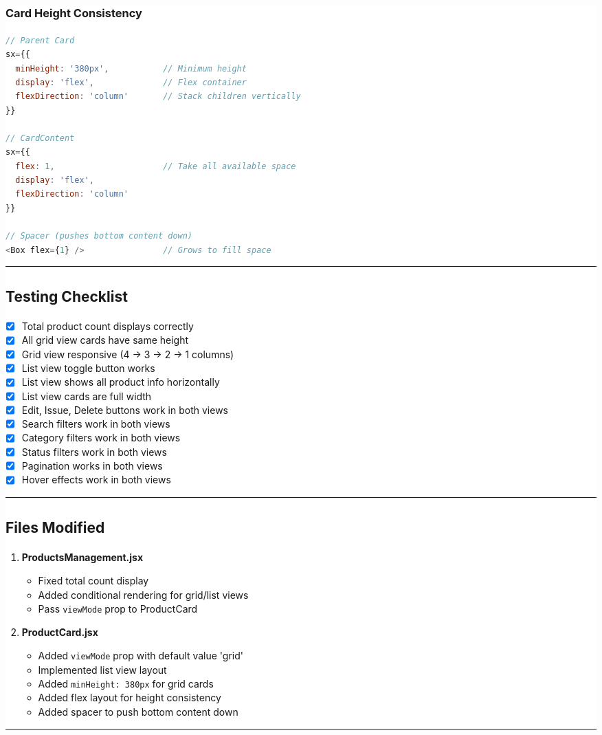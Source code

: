 ### Card Height Consistency
```javascript
// Parent Card
sx={{ 
  minHeight: '380px',           // Minimum height
  display: 'flex',              // Flex container
  flexDirection: 'column'       // Stack children vertically
}}

// CardContent
sx={{ 
  flex: 1,                      // Take all available space
  display: 'flex',
  flexDirection: 'column' 
}}

// Spacer (pushes bottom content down)
<Box flex={1} />                // Grows to fill space
```

---

## Testing Checklist

- [x] Total product count displays correctly
- [x] All grid view cards have same height
- [x] Grid view responsive (4 → 3 → 2 → 1 columns)
- [x] List view toggle button works
- [x] List view shows all product info horizontally
- [x] List view cards are full width
- [x] Edit, Issue, Delete buttons work in both views
- [x] Search filters work in both views
- [x] Category filters work in both views
- [x] Status filters work in both views
- [x] Pagination works in both views
- [x] Hover effects work in both views

---

## Files Modified

1. **ProductsManagement.jsx**
   - Fixed total count display
   - Added conditional rendering for grid/list views
   - Pass `viewMode` prop to ProductCard

2. **ProductCard.jsx**
   - Added `viewMode` prop with default value 'grid'
   - Implemented list view layout
   - Added `minHeight: 380px` for grid cards
   - Added flex layout for height consistency
   - Added spacer to push bottom content down

---